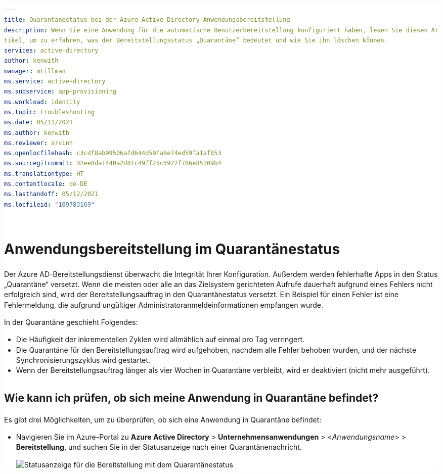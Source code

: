 ```yaml
---
title: Quarantänestatus bei der Azure Active Directory-Anwendungsbereitstellung
description: Wenn Sie eine Anwendung für die automatische Benutzerbereitstellung konfiguriert haben, lesen Sie diesen Artikel, um zu erfahren, was der Bereitstellungsstatus „Quarantäne“ bedeutet und wie Sie ihn löschen können.
services: active-directory
author: kenwith
manager: mtillman
ms.service: active-directory
ms.subservice: app-provisioning
ms.workload: identity
ms.topic: troubleshooting
ms.date: 05/11/2021
ms.author: kenwith
ms.reviewer: arvinh
ms.openlocfilehash: c3cdf8ab99506afd644d59fa8e74ed59fa1af853
ms.sourcegitcommit: 32ee8da1440a2d81c49ff25c5922f786e85109b4
ms.translationtype: HT
ms.contentlocale: de-DE
ms.lasthandoff: 05/12/2021
ms.locfileid: "109783169"
---
```

# <a name="application-provisioning-in-quarantine-status"></a>Anwendungsbereitstellung im Quarantänestatus

Der Azure AD-Bereitstellungsdienst überwacht die Integrität Ihrer Konfiguration. Außerdem werden fehlerhafte Apps in den Status „Quarantäne“ versetzt. Wenn die meisten oder alle an das Zielsystem gerichteten Aufrufe dauerhaft aufgrund eines Fehlers nicht erfolgreich sind, wird der Bereitstellungsauftrag in den Quarantänestatus versetzt. Ein Beispiel für einen Fehler ist eine Fehlermeldung, die aufgrund ungültiger Administratoranmeldeinformationen empfangen wurde.

In der Quarantäne geschieht Folgendes:
- Die Häufigkeit der inkrementellen Zyklen wird allmählich auf einmal pro Tag verringert.
- Die Quarantäne für den Bereitstellungsauftrag wird aufgehoben, nachdem alle Fehler behoben wurden, und der nächste Synchronisierungszyklus wird gestartet. 
- Wenn der Bereitstellungsauftrag länger als vier Wochen in Quarantäne verbleibt, wird er deaktiviert (nicht mehr ausgeführt).

## <a name="how-do-i-know-if-my-application-is-in-quarantine"></a>Wie kann ich prüfen, ob sich meine Anwendung in Quarantäne befindet?

Es gibt drei Möglichkeiten, um zu überprüfen, ob sich eine Anwendung in Quarantäne befindet:
  
- Navigieren Sie im Azure-Portal zu **Azure Active Directory** > **Unternehmensanwendungen** > &lt;*Anwendungsname*&gt; > **Bereitstellung**, und suchen Sie in der Statusanzeige nach einer Quarantänenachricht.   

  ![Statusanzeige für die Bereitstellung mit dem Quarantänestatus](./media/application-provisioning-quarantine-status/progress-bar-quarantined.png)
